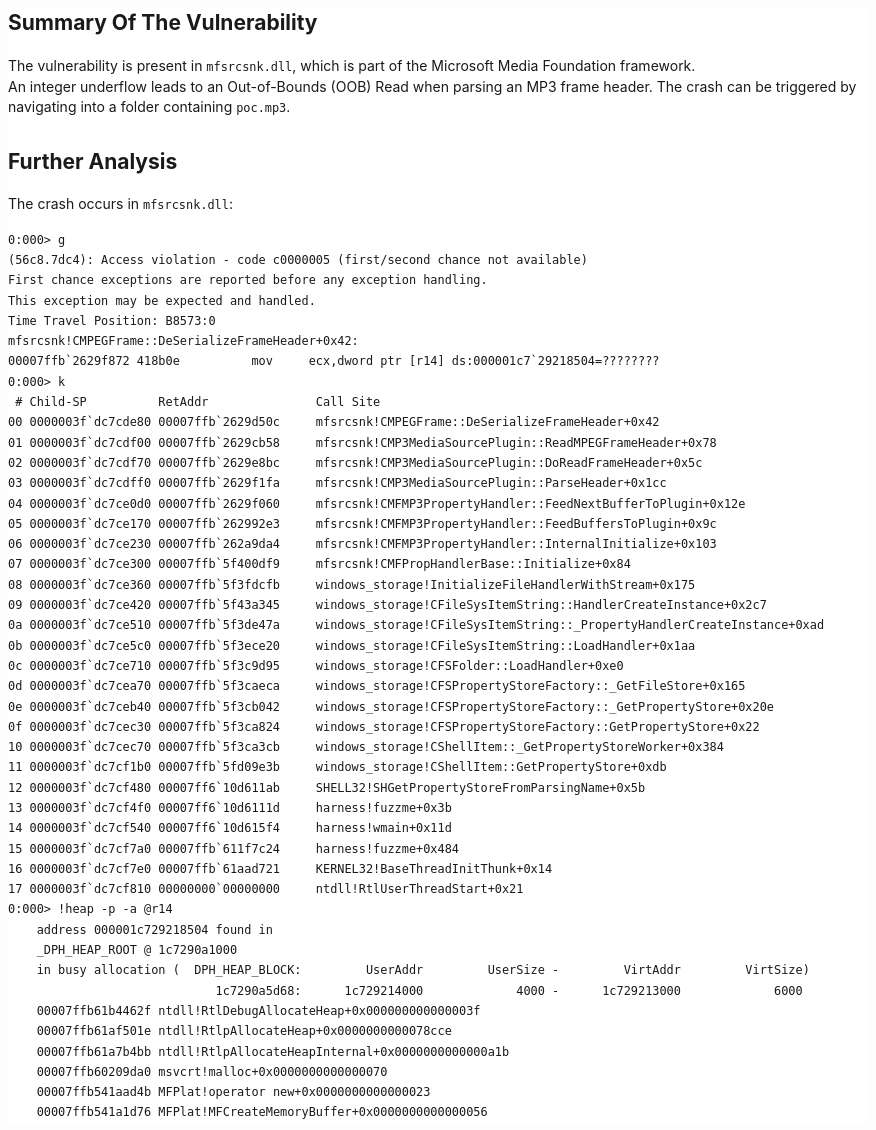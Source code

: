 ## Summary Of The Vulnerability
The vulnerability is present in `mfsrcsnk.dll`, which is part of the Microsoft Media Foundation framework.  
An integer underflow leads to an Out-of-Bounds (OOB) Read when parsing an MP3 frame header. The crash can be triggered by navigating into a folder containing `poc.mp3`.

## Further Analysis
The crash occurs in `mfsrcsnk.dll`: 
```shell
0:000> g
(56c8.7dc4): Access violation - code c0000005 (first/second chance not available)
First chance exceptions are reported before any exception handling.
This exception may be expected and handled.
Time Travel Position: B8573:0
mfsrcsnk!CMPEGFrame::DeSerializeFrameHeader+0x42:
00007ffb`2629f872 418b0e          mov     ecx,dword ptr [r14] ds:000001c7`29218504=????????
0:000> k
 # Child-SP          RetAddr               Call Site
00 0000003f`dc7cde80 00007ffb`2629d50c     mfsrcsnk!CMPEGFrame::DeSerializeFrameHeader+0x42
01 0000003f`dc7cdf00 00007ffb`2629cb58     mfsrcsnk!CMP3MediaSourcePlugin::ReadMPEGFrameHeader+0x78
02 0000003f`dc7cdf70 00007ffb`2629e8bc     mfsrcsnk!CMP3MediaSourcePlugin::DoReadFrameHeader+0x5c
03 0000003f`dc7cdff0 00007ffb`2629f1fa     mfsrcsnk!CMP3MediaSourcePlugin::ParseHeader+0x1cc
04 0000003f`dc7ce0d0 00007ffb`2629f060     mfsrcsnk!CMFMP3PropertyHandler::FeedNextBufferToPlugin+0x12e
05 0000003f`dc7ce170 00007ffb`262992e3     mfsrcsnk!CMFMP3PropertyHandler::FeedBuffersToPlugin+0x9c
06 0000003f`dc7ce230 00007ffb`262a9da4     mfsrcsnk!CMFMP3PropertyHandler::InternalInitialize+0x103
07 0000003f`dc7ce300 00007ffb`5f400df9     mfsrcsnk!CMFPropHandlerBase::Initialize+0x84
08 0000003f`dc7ce360 00007ffb`5f3fdcfb     windows_storage!InitializeFileHandlerWithStream+0x175
09 0000003f`dc7ce420 00007ffb`5f43a345     windows_storage!CFileSysItemString::HandlerCreateInstance+0x2c7
0a 0000003f`dc7ce510 00007ffb`5f3de47a     windows_storage!CFileSysItemString::_PropertyHandlerCreateInstance+0xad
0b 0000003f`dc7ce5c0 00007ffb`5f3ece20     windows_storage!CFileSysItemString::LoadHandler+0x1aa
0c 0000003f`dc7ce710 00007ffb`5f3c9d95     windows_storage!CFSFolder::LoadHandler+0xe0
0d 0000003f`dc7cea70 00007ffb`5f3caeca     windows_storage!CFSPropertyStoreFactory::_GetFileStore+0x165
0e 0000003f`dc7ceb40 00007ffb`5f3cb042     windows_storage!CFSPropertyStoreFactory::_GetPropertyStore+0x20e
0f 0000003f`dc7cec30 00007ffb`5f3ca824     windows_storage!CFSPropertyStoreFactory::GetPropertyStore+0x22
10 0000003f`dc7cec70 00007ffb`5f3ca3cb     windows_storage!CShellItem::_GetPropertyStoreWorker+0x384
11 0000003f`dc7cf1b0 00007ffb`5fd09e3b     windows_storage!CShellItem::GetPropertyStore+0xdb
12 0000003f`dc7cf480 00007ff6`10d611ab     SHELL32!SHGetPropertyStoreFromParsingName+0x5b
13 0000003f`dc7cf4f0 00007ff6`10d6111d     harness!fuzzme+0x3b
14 0000003f`dc7cf540 00007ff6`10d615f4     harness!wmain+0x11d
15 0000003f`dc7cf7a0 00007ffb`611f7c24     harness!fuzzme+0x484
16 0000003f`dc7cf7e0 00007ffb`61aad721     KERNEL32!BaseThreadInitThunk+0x14
17 0000003f`dc7cf810 00000000`00000000     ntdll!RtlUserThreadStart+0x21
0:000> !heap -p -a @r14
    address 000001c729218504 found in
    _DPH_HEAP_ROOT @ 1c7290a1000
    in busy allocation (  DPH_HEAP_BLOCK:         UserAddr         UserSize -         VirtAddr         VirtSize)
                             1c7290a5d68:      1c729214000             4000 -      1c729213000             6000
    00007ffb61b4462f ntdll!RtlDebugAllocateHeap+0x000000000000003f
    00007ffb61af501e ntdll!RtlpAllocateHeap+0x0000000000078cce
    00007ffb61a7b4bb ntdll!RtlpAllocateHeapInternal+0x0000000000000a1b
    00007ffb60209da0 msvcrt!malloc+0x0000000000000070
    00007ffb541aad4b MFPlat!operator new+0x0000000000000023
    00007ffb541a1d76 MFPlat!MFCreateMemoryBuffer+0x0000000000000056
```